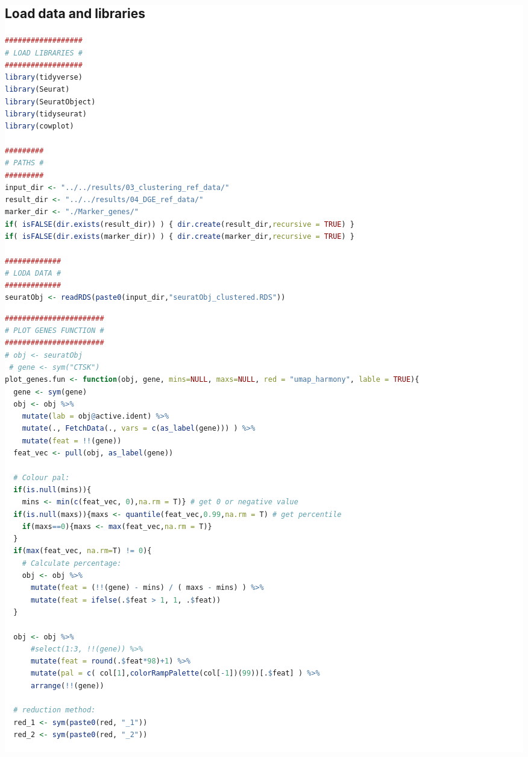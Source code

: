 ## Load data and libraries

``` r
##################
# LOAD LIBRARIES #
##################
library(tidyverse)
library(Seurat)
library(SeuratObject)
library(tidyseurat)
library(cowplot)

#########
# PATHS #
#########
input_dir <- "../../results/03_clustering_ref_data/"
result_dir <- "../../results/04_DGE_ref_data/"
marker_dir <- "./Marker_genes/"
if( isFALSE(dir.exists(result_dir)) ) { dir.create(result_dir,recursive = TRUE) }
if( isFALSE(dir.exists(marker_dir)) ) { dir.create(marker_dir,recursive = TRUE) }

#############
# LODA DATA #
#############
seuratObj <- readRDS(paste0(input_dir,"seuratObj_clustered.RDS"))
```

``` r
#######################
# PLOT GENES FUNCTION #
#######################
# obj <- seuratObj
 # gene <- sym("CTSK")
plot_genes.fun <- function(obj, gene, mins=NULL, maxs=NULL, red = "umap_harmony", lable = TRUE){
  gene <- sym(gene)
  obj <- obj %>%
    mutate(lab = obj@active.ident) %>%
    mutate(., FetchData(., vars = c(as_label(gene))) ) %>%
    mutate(feat = !!(gene))
  feat_vec <- pull(obj, as_label(gene))
  
  # Colour pal:
  if(is.null(mins)){
    mins <- min(c(feat_vec, 0),na.rm = T)} # get 0 or negative value
  if(is.null(maxs)){maxs <- quantile(feat_vec,0.99,na.rm = T) # get percentile
    if(maxs==0){maxs <- max(feat_vec,na.rm = T)}
  }
  if(max(feat_vec, na.rm=T) != 0){
    # Calculate percentage:
    obj <- obj %>%
      mutate(feat = (!!(gene) - mins) / ( maxs - mins) ) %>%
      mutate(feat = ifelse(.$feat > 1, 1, .$feat))
  }
  
  obj <- obj %>%
      #select(1:3, !!(gene)) %>%
      mutate(feat = round(.$feat*98)+1) %>%
      mutate(pal = c( col[1],colorRampPalette(col[-1])(99))[.$feat] ) %>%
      arrange(!!(gene))
  
  # reduction method:
  red_1 <- sym(paste0(red, "_1"))
  red_2 <- sym(paste0(red, "_2"))
  
```